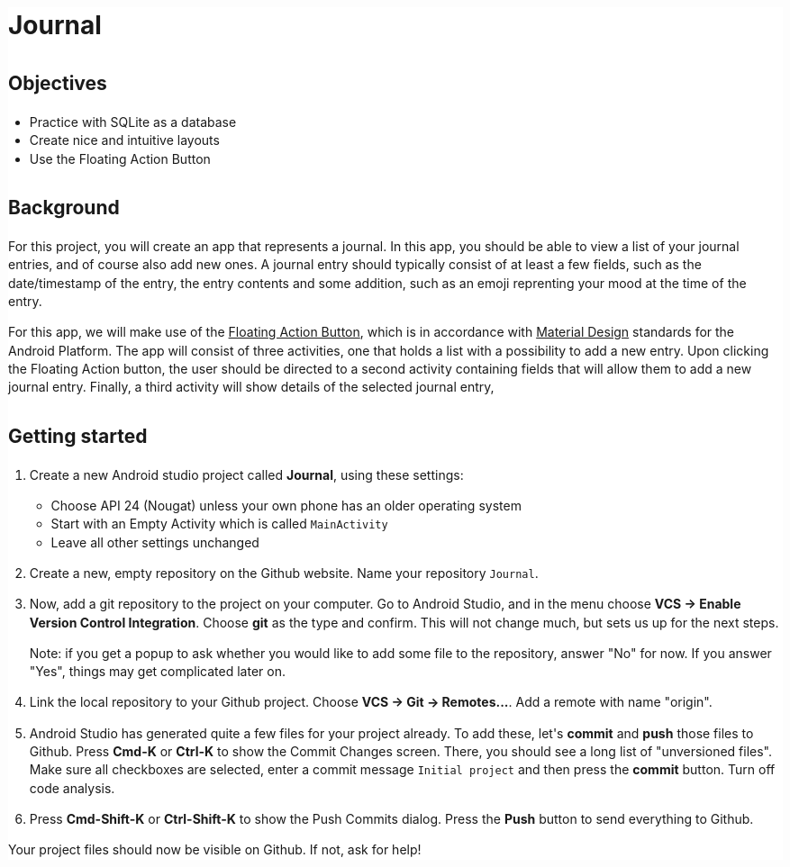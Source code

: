 # Journal

## Objectives

- Practice with SQLite as a database
- Create nice and intuitive layouts
- Use the Floating Action Button


## Background

For this project, you will create an app that represents a journal. In this app, you should be able to view a list of your journal entries, and of course also add new ones. A journal entry should typically consist of at least a few fields, such as the date/timestamp of the entry, the entry contents and some addition, such as an emoji reprenting your mood at the time of the entry. 

For this app, we will make use of the [Floating Action Button](https://material.io/guidelines/components/buttons-floating-action-button.html), which is in accordance with [Material Design](https://material.io/) standards for the Android Platform. The app will consist of three activities, one that holds a list with a possibility to add a new entry. Upon clicking the Floating Action button, the user should be directed to a second activity containing fields that will allow them to add a new journal entry. Finally, a third activity will show details of the selected journal entry, 


## Getting started

1.  Create a new Android studio project called **Journal**, using these settings:
    - Choose API 24 (Nougat) unless your own phone has an older operating system
    - Start with an Empty Activity which is called `MainActivity`
    - Leave all other settings unchanged

2.  Create a new, empty repository on the Github website. Name your repository `Journal`.

3.  Now, add a git repository to the project on your computer. Go to Android Studio, and in the menu choose **VCS -> Enable Version Control Integration**. Choose **git** as the type and confirm. This will not change much, but sets us up for the next steps.

    Note: if you get a popup to ask whether you would like to add some file to the repository, answer "No" for now. If you answer "Yes", things may get complicated later on.

4.  Link the local repository to your Github project. Choose **VCS -> Git -> Remotes...**. Add a remote with name "origin".

5.  Android Studio has generated quite a few files for your project already. To add these, let's **commit** and **push** those files to Github. Press **Cmd-K** or **Ctrl-K** to show the Commit Changes screen. There, you should see a long list of "unversioned files". Make sure all checkboxes are selected, enter a commit message `Initial project` and then press the **commit** button. Turn off code analysis.

6.  Press **Cmd-Shift-K** or **Ctrl-Shift-K** to show the Push Commits dialog. Press the **Push** button to send everything to Github.

Your project files should now be visible on Github. If not, ask for help!
